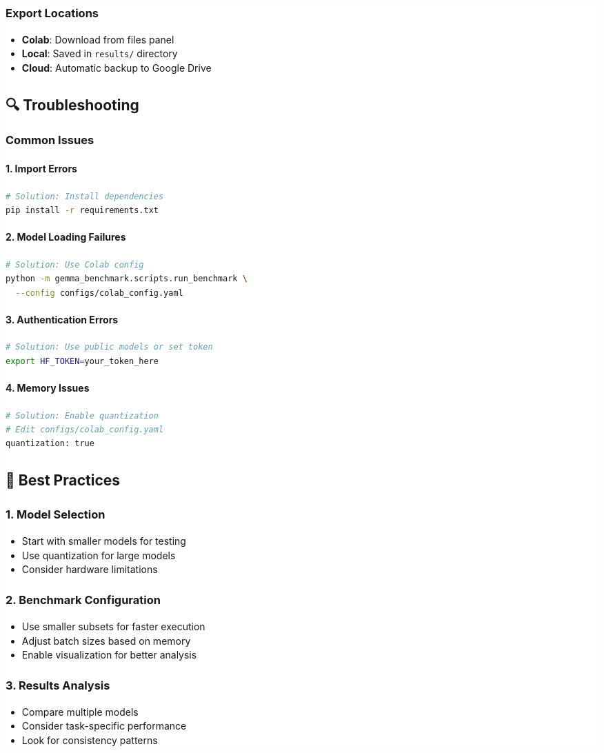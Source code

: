 ### Export Locations
- **Colab**: Download from files panel
- **Local**: Saved in `results/` directory
- **Cloud**: Automatic backup to Google Drive

## 🔍 Troubleshooting

### Common Issues

#### 1. **Import Errors**
```bash
# Solution: Install dependencies
pip install -r requirements.txt
```

#### 2. **Model Loading Failures**
```bash
# Solution: Use Colab config
python -m gemma_benchmark.scripts.run_benchmark \
  --config configs/colab_config.yaml
```

#### 3. **Authentication Errors**
```bash
# Solution: Use public models or set token
export HF_TOKEN=your_token_here
```

#### 4. **Memory Issues**
```bash
# Solution: Enable quantization
# Edit configs/colab_config.yaml
quantization: true
```

## 🎯 Best Practices

### 1. **Model Selection**
- Start with smaller models for testing
- Use quantization for large models
- Consider hardware limitations

### 2. **Benchmark Configuration**
- Use smaller subsets for faster execution
- Adjust batch sizes based on memory
- Enable visualization for better analysis

### 3. **Results Analysis**
- Compare multiple models
- Consider task-specific performance
- Look for consistency patterns
